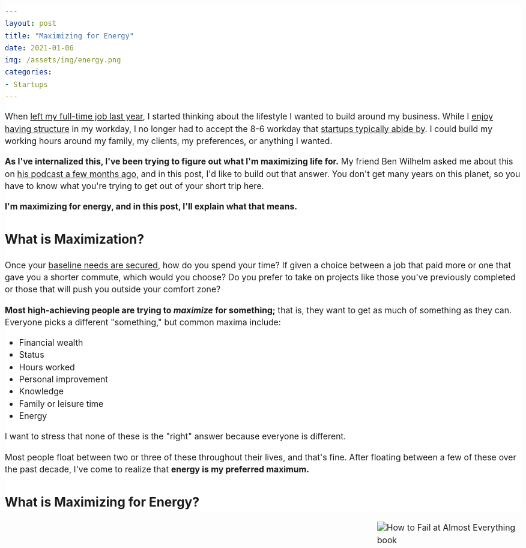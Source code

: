 ```yaml
---
layout: post
title: "Maximizing for Energy"
date: 2021-01-06
img: /assets/img/energy.png
categories:
- Startups
---
```


When [left my full-time job last year](https://www.karllhughes.com/posts/cto-writer), I started thinking about the lifestyle I wanted to build around my business. While I [enjoy having structure](https://www.balancethegrind.com.au/interviews/karl-hughes-founder-of-draft-dev/) in my workday, I no longer had to accept the 8-6 workday that [startups typically abide by](https://www.karllhughes.com/posts/working-hours). I could build my working hours around my family, my clients, my preferences, or anything I wanted.

**As I've internalized this, I've been trying to figure out what I'm maximizing life for.** My friend Ben Wilhelm asked me about this on [his podcast a few months ago](https://www.exceptionswelcome.com/1204355/5468083-building-a-resilient-career-with-karl-hughes), and in this post, I'd like to build out that answer. You don't get many years on this planet, so you have to know what you're trying to get out of your short trip here.

**I'm maximizing for energy, and in this post, I'll explain what that means.**

## What is Maximization?
Once your [baseline needs are secured](https://www.simplypsychology.org/maslow.html), how do you spend your time? If given a choice between a job that paid more or one that gave you a shorter commute, which would you choose? Do you prefer to take on projects like those you've previously completed or those that will push you outside your comfort zone?

**Most high-achieving people are trying to _maximize_ for something;** that is, they want to get as much of something as they can. Everyone picks a different "something," but common maxima include:

- Financial wealth
- Status
- Hours worked
- Personal improvement
- Knowledge
- Family or leisure time
- Energy

I want to stress that none of these is the "right" answer because everyone is different.

Most people float between two or three of these throughout their lives, and that's fine. After floating between a few of these over the past decade, I've come to realize that **energy is my preferred maximum.**

## What is Maximizing for Energy?

[<img src="https://i.imgur.com/w4dKp83.jpg" alt="How to Fail at Almost Everything book" style="width: 240px; float: right; margin-left: 10px;" />](https://amzn.to/3hOmIbK)
